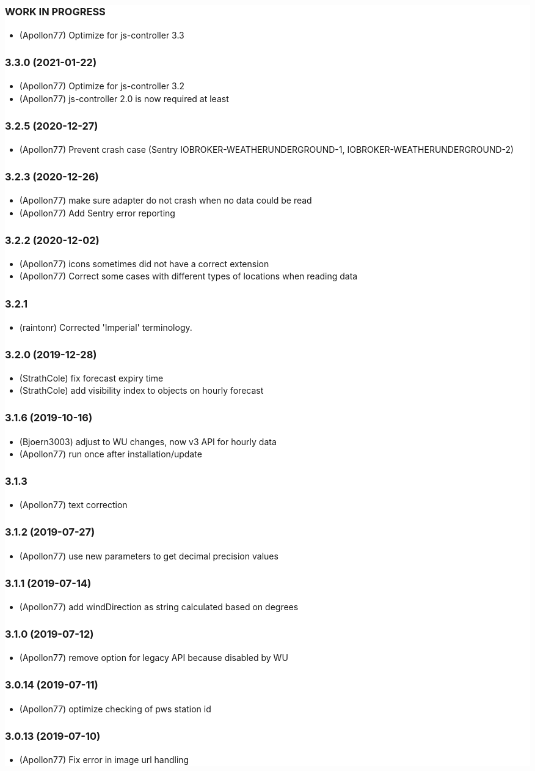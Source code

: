 ### __WORK IN PROGRESS__
* (Apollon77) Optimize for js-controller 3.3

### 3.3.0 (2021-01-22)
* (Apollon77) Optimize for js-controller 3.2
* (Apollon77) js-controller 2.0 is now required at least

### 3.2.5 (2020-12-27)
* (Apollon77) Prevent crash case (Sentry IOBROKER-WEATHERUNDERGROUND-1, IOBROKER-WEATHERUNDERGROUND-2)

### 3.2.3 (2020-12-26)
* (Apollon77) make sure adapter do not crash when no data could be read
* (Apollon77) Add Sentry error reporting

### 3.2.2 (2020-12-02)
* (Apollon77) icons sometimes did not have a correct extension
* (Apollon77) Correct some cases with different types of locations when reading data

### 3.2.1
* (raintonr) Corrected 'Imperial' terminology.

### 3.2.0 (2019-12-28)
* (StrathCole) fix forecast expiry time
* (StrathCole) add visibility index to objects on hourly forecast

### 3.1.6 (2019-10-16)
* (Bjoern3003) adjust to WU changes, now v3 API for hourly data
* (Apollon77) run once after installation/update
 
### 3.1.3
* (Apollon77) text correction
 
### 3.1.2 (2019-07-27)
* (Apollon77) use new parameters to get decimal precision values
 
### 3.1.1 (2019-07-14)
* (Apollon77) add windDirection as string calculated based on degrees
 
### 3.1.0 (2019-07-12)
* (Apollon77) remove option for legacy API because disabled by WU
 
### 3.0.14 (2019-07-11)
* (Apollon77) optimize checking of pws station id
 
### 3.0.13 (2019-07-10)
* (Apollon77) Fix error in image url handling
 